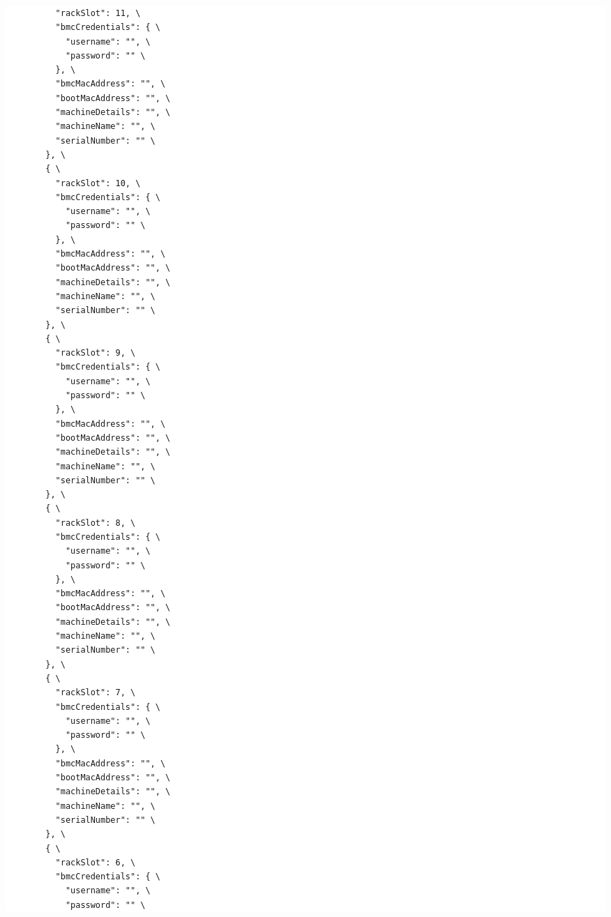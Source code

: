              "rackSlot": 11, \
              "bmcCredentials": { \
                "username": "", \
                "password": "" \
              }, \
              "bmcMacAddress": "", \
              "bootMacAddress": "", \
              "machineDetails": "", \
              "machineName": "", \
              "serialNumber": "" \
            }, \
            { \
              "rackSlot": 10, \
              "bmcCredentials": { \
                "username": "", \
                "password": "" \
              }, \
              "bmcMacAddress": "", \
              "bootMacAddress": "", \
              "machineDetails": "", \
              "machineName": "", \
              "serialNumber": "" \
            }, \
            { \
              "rackSlot": 9, \
              "bmcCredentials": { \
                "username": "", \
                "password": "" \
              }, \
              "bmcMacAddress": "", \
              "bootMacAddress": "", \
              "machineDetails": "", \
              "machineName": "", \
              "serialNumber": "" \
            }, \
            { \
              "rackSlot": 8, \
              "bmcCredentials": { \
                "username": "", \
                "password": "" \
              }, \
              "bmcMacAddress": "", \
              "bootMacAddress": "", \
              "machineDetails": "", \
              "machineName": "", \
              "serialNumber": "" \
            }, \
            { \
              "rackSlot": 7, \
              "bmcCredentials": { \
                "username": "", \
                "password": "" \
              }, \
              "bmcMacAddress": "", \
              "bootMacAddress": "", \
              "machineDetails": "", \
              "machineName": "", \
              "serialNumber": "" \
            }, \
            { \
              "rackSlot": 6, \
              "bmcCredentials": { \
                "username": "", \
                "password": "" \